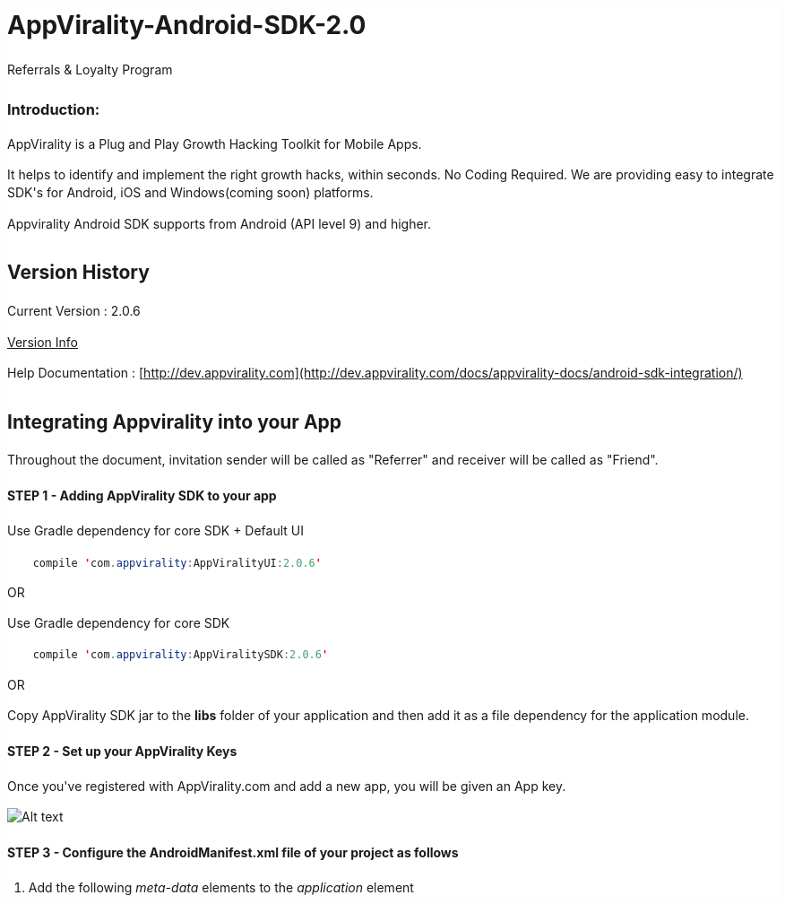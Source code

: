 # AppVirality-Android-SDK-2.0
Referrals &amp; Loyalty Program 

<H3>Introduction:</H3>
AppVirality is a Plug and Play Growth Hacking Toolkit for Mobile Apps.  

It helps to identify and implement the right growth hacks, within seconds. No Coding Required. We are providing easy to integrate SDK's for Android, iOS and Windows(coming soon) platforms. 

Appvirality Android SDK supports from Android (API level 9) and higher. 

Version History 
---------------

Current Version : 2.0.6 

[Version Info](https://github.com/appvirality/appvirality-sdk-android/wiki/Android-SDK-Version-History)

Help Documentation : [http://dev.appvirality.com](http://dev.appvirality.com/docs/appvirality-docs/android-sdk-integration/)

Integrating Appvirality into your App
-------------------------------------

Throughout the document, invitation sender will be called as "Referrer" and receiver will be called as "Friend".


<H4>STEP 1 - Adding AppVirality SDK to your app</H4>

Use Gradle dependency for core SDK + Default UI

```java
    compile 'com.appvirality:AppViralityUI:2.0.6'
```

OR

Use Gradle dependency for core SDK
```java
    compile 'com.appvirality:AppViralitySDK:2.0.6'
```

OR

Copy AppVirality SDK jar to the <b>libs</b> folder of your application and then add it as a file dependency for the application module.

<H4>STEP 2 - Set up your AppVirality Keys</H4>

Once you've registered with AppVirality.com and add a new app, you will be given an App key.

![Alt text](https://github.com/appvirality/appvirality-sdk-android/blob/master/images/App-key-obtaining.jpg?raw=true)


<H4>STEP 3 - Configure the <b>AndroidManifest.xml</b> file of your project as follows</H4> 

1) Add the following <i>meta-data</i> elements to the <i>application</i> element
